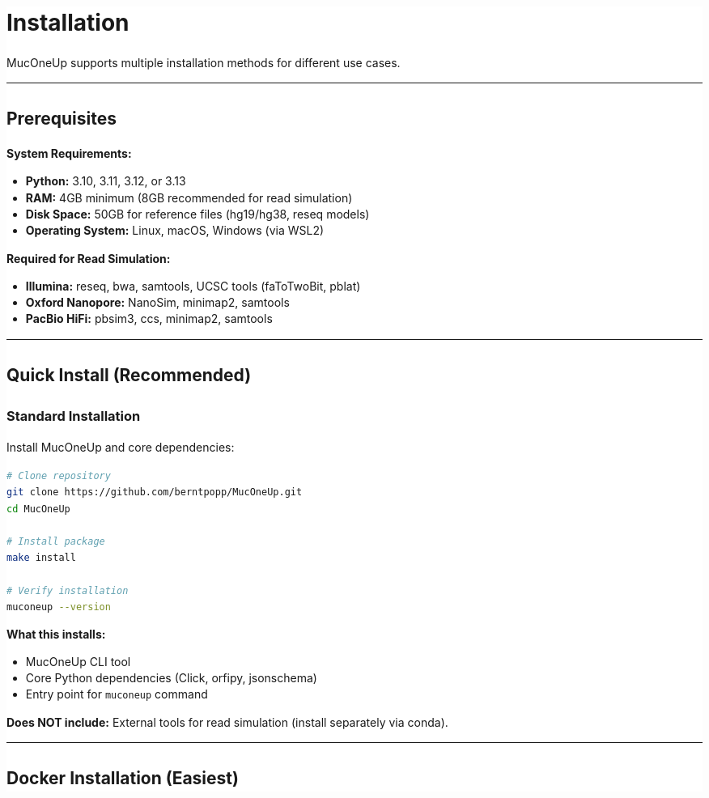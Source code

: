 # Installation

MucOneUp supports multiple installation methods for different use cases.

---

## Prerequisites

**System Requirements:**

- **Python:** 3.10, 3.11, 3.12, or 3.13
- **RAM:** 4GB minimum (8GB recommended for read simulation)
- **Disk Space:** 50GB for reference files (hg19/hg38, reseq models)
- **Operating System:** Linux, macOS, Windows (via WSL2)

**Required for Read Simulation:**

- **Illumina:** reseq, bwa, samtools, UCSC tools (faToTwoBit, pblat)
- **Oxford Nanopore:** NanoSim, minimap2, samtools
- **PacBio HiFi:** pbsim3, ccs, minimap2, samtools

---

## Quick Install (Recommended)

### Standard Installation

Install MucOneUp and core dependencies:

```bash
# Clone repository
git clone https://github.com/berntpopp/MucOneUp.git
cd MucOneUp

# Install package
make install

# Verify installation
muconeup --version
```

**What this installs:**

- MucOneUp CLI tool
- Core Python dependencies (Click, orfipy, jsonschema)
- Entry point for `muconeup` command

**Does NOT include:** External tools for read simulation (install separately via conda).

---

## Docker Installation (Easiest)
